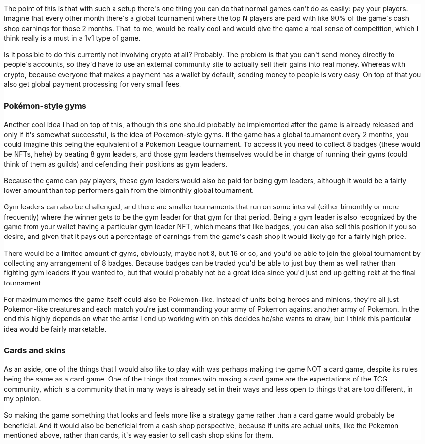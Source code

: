 The point of this is that with such a setup there's one thing you can do that normal games can't do as easily: pay your players. Imagine that every other month there's a global tournament where the top N players are paid with like 90% of the game's cash shop earnings for those 2 months. That, to me, would be really cool and would give the game a real sense of competition, which I think really is a must in a 1v1 type of game.

Is it possible to do this currently not involving crypto at all? Probably. The problem is that you can't send money directly to people's accounts, so they'd have to use an external community site to actually sell their gains into real money. Whereas with crypto, because everyone that makes a payment has a wallet by default, sending money to people is very easy. On top of that you also get global payment processing for very small fees.

### Pokémon-style gyms

Another cool idea I had on top of this, although this one should probably be implemented after the game is already released and only if it's somewhat successful, is the idea of Pokemon-style gyms.
If the game has a global tournament every 2 months, you could imagine this being the equivalent of a Pokemon League tournament. To access it you need to collect 8 badges (these would be NFTs, hehe)
by beating 8 gym leaders, and those gym leaders themselves would be in charge of running their gyms (could think of them as guilds) and defending their positions as gym leaders.

Because the game can pay players, these gym leaders would also be paid for being gym leaders, although it would be a fairly lower amount than top performers gain from the bimonthly global tournament.

Gym leaders can also be challenged, and there are smaller tournaments that run on some interval (either bimonthly or more frequently) where the winner gets to be the gym leader for that gym for that period.
Being a gym leader is also recognized by the game from your wallet having a particular gym leader NFT, which means that like badges, you can also sell this position if you so desire,
and given that it pays out a percentage of earnings from the game's cash shop it would likely go for a fairly high price.

There would be a limited amount of gyms, obviously, maybe not 8, but 16 or so, and you'd be able to join the global tournament by collecting any arrangement of 8 badges. Because badges can be traded you'd be able to just buy them
as well rather than fighting gym leaders if you wanted to, but that would probably not be a great idea since you'd just end up getting rekt at the final tournament.

For maximum memes the game itself could also be Pokemon-like. Instead of units being heroes and minions, they're all just Pokemon-like creatures and each match you're just commanding your army of Pokemon against another army of Pokemon.
In the end this highly depends on what the artist I end up working with on this decides he/she wants to draw, but I think this particular idea would be fairly marketable.


### Cards and skins

As an aside, one of the things that I would also like to play with was perhaps making the game NOT a card game, despite its rules being the same as a card game. One of the things that comes with making a card game are the expectations of the TCG community, which is a community that in many ways is already set in their ways and less open to things that are too different, in my opinion.

So making the game something that looks and feels more like a strategy game rather than a card game would probably be beneficial. And it would also be beneficial from a cash shop perspective, because if units are actual units, like the Pokemon mentioned above, rather than cards, it's way easier to sell cash shop skins for them.
